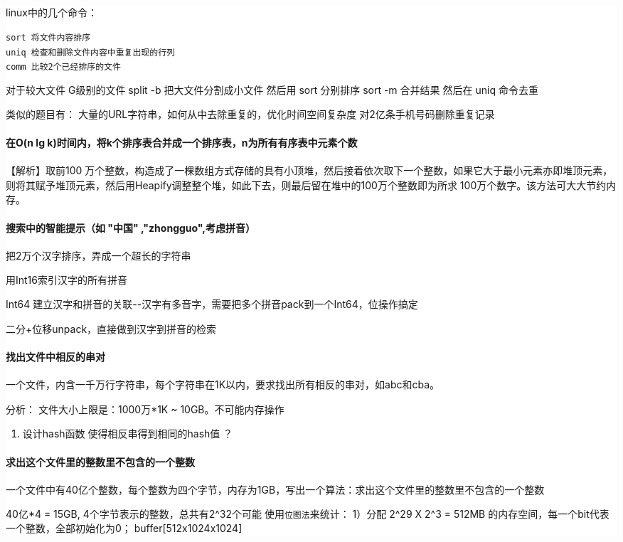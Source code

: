 
linux中的几个命令：
```
sort 将文件内容排序
uniq 检查和删除文件内容中重复出现的行列
comm 比较2个已经排序的文件
```

对于较大文件 G级别的文件
split -b 把大文件分割成小文件
然后用 sort 分别排序
sort -m 合并结果
然后在 uniq 命令去重


类似的题目有：
大量的URL字符串，如何从中去除重复的，优化时间空间复杂度
对2亿条手机号码删除重复记录



#### 在O(n lg k)时间内，将k个排序表合并成一个排序表，n为所有有序表中元素个数

【解析】取前100 万个整数，构造成了一棵数组方式存储的具有小顶堆，然后接着依次取下一个整数，如果它大于最小元素亦即堆顶元素，则将其赋予堆顶元素，然后用Heapify调整整个堆，如此下去，则最后留在堆中的100万个整数即为所求 100万个数字。该方法可大大节约内存。



#### 搜索中的智能提示（如 "中国" ,"zhongguo",考虑拼音）

把2万个汉字排序，弄成一个超长的字符串

用Int16索引汉字的所有拼音

Int64 建立汉字和拼音的关联--汉字有多音字，需要把多个拼音pack到一个Int64，位操作搞定

二分+位移unpack，直接做到汉字到拼音的检索




#### 找出文件中相反的串对

一个文件，内含一千万行字符串，每个字符串在1K以内，要求找出所有相反的串对，如abc和cba。

分析：
文件大小上限是：1000万*1K ~ 10GB。不可能内存操作

1) 设计hash函数 使得相反串得到相同的hash值 ？





 
#### 求出这个文件里的整数里不包含的一个整数

一个文件中有40亿个整数，每个整数为四个字节，内存为1GB，写出一个算法：求出这个文件里的整数里不包含的一个整数

40亿*4 = 15GB, 
4个字节表示的整数，总共有2^32个可能
使用`位图法`来统计：
1）分配 2^29 X 2^3 = 512MB 的内存空间，每一个bit代表一个整数，全部初始化为0；
buffer[512x1024x1024]
